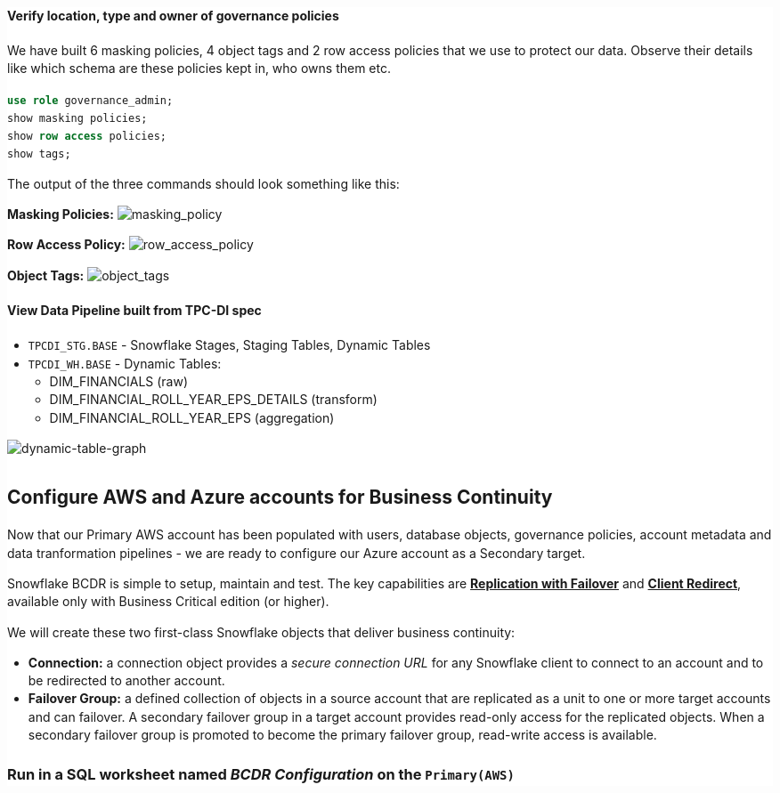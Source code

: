 #### Verify location, type and owner of governance policies
We have built 6 masking policies, 4 object tags and 2 row access policies that we use to protect our data. Observe their details like which schema are these policies kept in, who owns them etc.

```sql
use role governance_admin;
show masking policies;
show row access policies;
show tags;
```
The output of the three commands should look something like this:

__Masking Policies:__
![masking_policy](assets/masking_policy_loc_latest.png)

__Row Access Policy:__
![row_access_policy](assets/row_access_policy_loc_latest.png)

__Object Tags:__
![object_tags](assets/object_tag_loc_latest.png)

#### View Data Pipeline built from TPC-DI spec

- `TPCDI_STG.BASE` - Snowflake Stages, Staging Tables, Dynamic Tables
- `TPCDI_WH.BASE` - Dynamic Tables: 	
    - DIM_FINANCIALS (raw)
	- DIM_FINANCIAL_ROLL_YEAR_EPS_DETAILS (transform)
    - DIM_FINANCIAL_ROLL_YEAR_EPS (aggregation)

![dynamic-table-graph](assets/dynamic-table-pipeline.png)



## Configure AWS and Azure accounts for Business Continuity

Now that our Primary AWS account has been populated with users, database objects, governance policies, account metadata and data tranformation pipelines - we are ready to configure our Azure account as a Secondary target.

Snowflake BCDR is simple to setup, maintain and test. The key capabilities are [**Replication with Failover**](https://docs.snowflake.com/en/user-guide/replication-intro#replication-and-failover-failback) and [**Client Redirect**](https://docs.snowflake.com/en/user-guide/client-redirect), available only with Business Critical edition (or higher).

We will create these two first-class Snowflake objects that deliver business continuity:
- **Connection:** a connection object provides a *secure connection URL* for any Snowflake client to connect to an account and to be redirected to another account.
- **Failover Group:**  a defined collection of objects in a source account that are replicated as a unit to one or more target accounts and can failover. A secondary failover group in a target account provides read-only access for the replicated objects. When a secondary failover group is promoted to become the primary failover group, read-write access is available.

### Run in a SQL worksheet named *BCDR Configuration* on the `Primary(AWS)`
